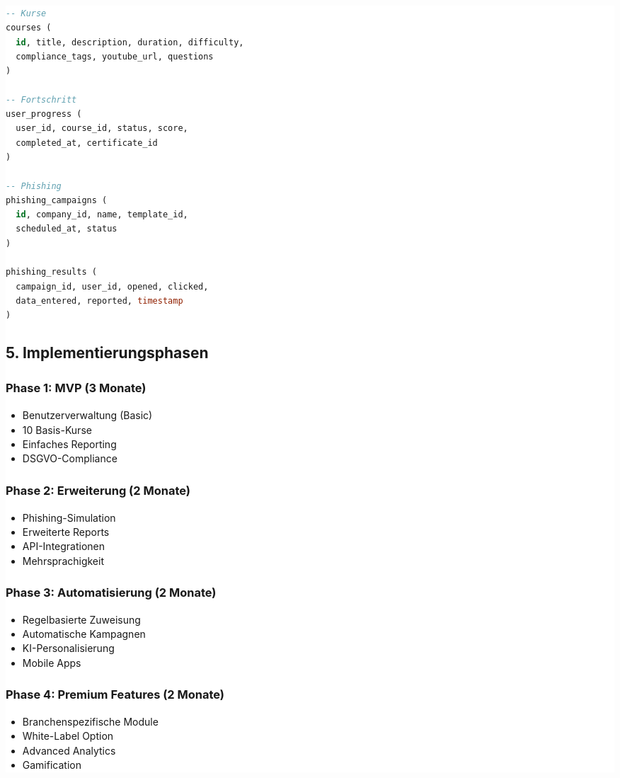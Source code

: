 ```sql
-- Kurse
courses (
  id, title, description, duration, difficulty,
  compliance_tags, youtube_url, questions
)

-- Fortschritt
user_progress (
  user_id, course_id, status, score,
  completed_at, certificate_id
)

-- Phishing
phishing_campaigns (
  id, company_id, name, template_id,
  scheduled_at, status
)

phishing_results (
  campaign_id, user_id, opened, clicked,
  data_entered, reported, timestamp
)
```

## 5. Implementierungsphasen

### Phase 1: MVP (3 Monate)
- Benutzerverwaltung (Basic)
- 10 Basis-Kurse
- Einfaches Reporting
- DSGVO-Compliance

### Phase 2: Erweiterung (2 Monate)
- Phishing-Simulation
- Erweiterte Reports
- API-Integrationen
- Mehrsprachigkeit

### Phase 3: Automatisierung (2 Monate)
- Regelbasierte Zuweisung
- Automatische Kampagnen
- KI-Personalisierung
- Mobile Apps

### Phase 4: Premium Features (2 Monate)
- Branchenspezifische Module
- White-Label Option
- Advanced Analytics
- Gamification
